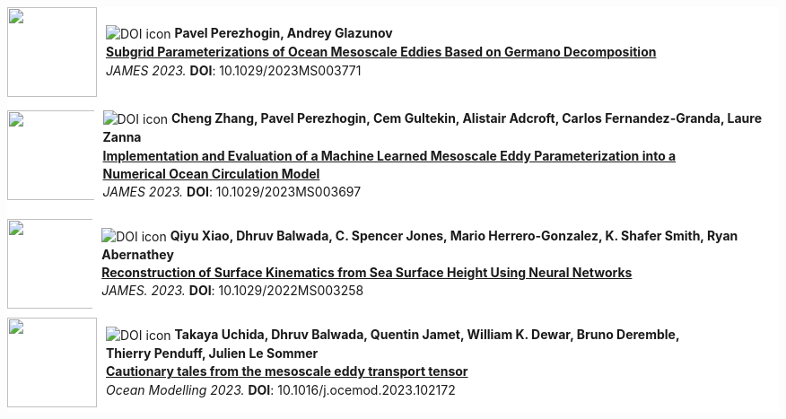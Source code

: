 <div style="display: flex; align-items: center;">
  <div style="width: 100px; height: 100px; overflow: hidden;  margin-right: 10px;">
    <img src="/images/news/Perezhogin_eddy.gif" style="width: 100px; height: 100px;">
  </div>
  <p>
    <img src="/images/newlogo.png" style="width: 1.5vw; height: 1.5hw; vertical-align: middle;" alt="DOI icon">
    <strong>Pavel Perezhogin, Andrey Glazunov</strong><br>
    <a href="https://doi.org/10.1029/2023MS003771" target="_blank"><strong>Subgrid Parameterizations of Ocean Mesoscale Eddies Based on Germano Decomposition</strong></a><br>
    <i>JAMES 2023.</i> <strong>DOI</strong>: 10.1029/2023MS003771
  </p>
</div>


<div style="display: flex; align-items: center;">
  <div style="width: 100px; height: 100px; overflow: hidden;  margin-right: 10px;">
    <img src="/images/news/0523-Chengetal.png" style="width: 100px; height: 100px;">
  </div>
  <p>
    <img src="/images/newlogo.png" style="width: 1.5vw; height: 1.5hw; vertical-align: middle;" alt="DOI icon">
    <strong>Cheng Zhang, Pavel Perezhogin, Cem Gultekin, Alistair Adcroft, Carlos Fernandez-Granda, Laure Zanna</strong><br>
    <a href="https://doi.org/10.1029/2023MS003697" target="_blank"><strong>Implementation and Evaluation of a Machine Learned Mesoscale Eddy Parameterization into a <br> Numerical Ocean Circulation Model</strong></a><br>
    <i>JAMES 2023.</i> <strong>DOI</strong>: 10.1029/2023MS003697
  </p>
</div>

<div style="display: flex; align-items: center;">
  <div style="width: 100px; height: 100px; overflow: hidden;  margin-right: 10px;">
    <img src="/images/publications/rsks_23.png" style="width: 100px; height: 100px;">
  </div>
  <p>
    <img src="/images/newlogo.png" style="width: 1.5vw; height: 1.5hw; vertical-align: middle;" alt="DOI icon">
    <strong>Qiyu Xiao, Dhruv Balwada, C. Spencer Jones, Mario Herrero-Gonzalez, K. Shafer Smith, Ryan Abernathey</strong><br>
    <a href="https://doi.org/10.1029/2023MS003709" target="_blank"><strong>Reconstruction of Surface Kinematics from Sea Surface Height Using Neural Networks</strong></a><br>
    <i>JAMES. 2023.</i> <strong>DOI</strong>: 10.1029/2022MS003258
  </p>
</div>

<div style="display: flex; align-items: center;">
  <div style="width: 100px; height: 100px; overflow: hidden;  margin-right: 10px;">
    <img src="/images/news/Uchida2023.jpg" style="width: 100px; height: 100px;">
  </div>
  <p>
    <img src="/images/newlogo.png" style="width: 1.5vw; height: 1.5hw; vertical-align: middle;" alt="DOI icon">
    <strong>Takaya Uchida, Dhruv Balwada, Quentin Jamet, William K. Dewar, Bruno Deremble, <br>
     Thierry Penduff, Julien Le Sommer</strong><br>
    <a href="https://www.sciencedirect.com/science/article/abs/pii/S1463500323000136?via%3Dihub)" target="_blank"><strong>Cautionary tales from the mesoscale eddy transport tensor</strong></a><br>
    <i>Ocean Modelling 2023.</i> <strong>DOI</strong>: 10.1016/j.ocemod.2023.102172
  </p>
</div>
